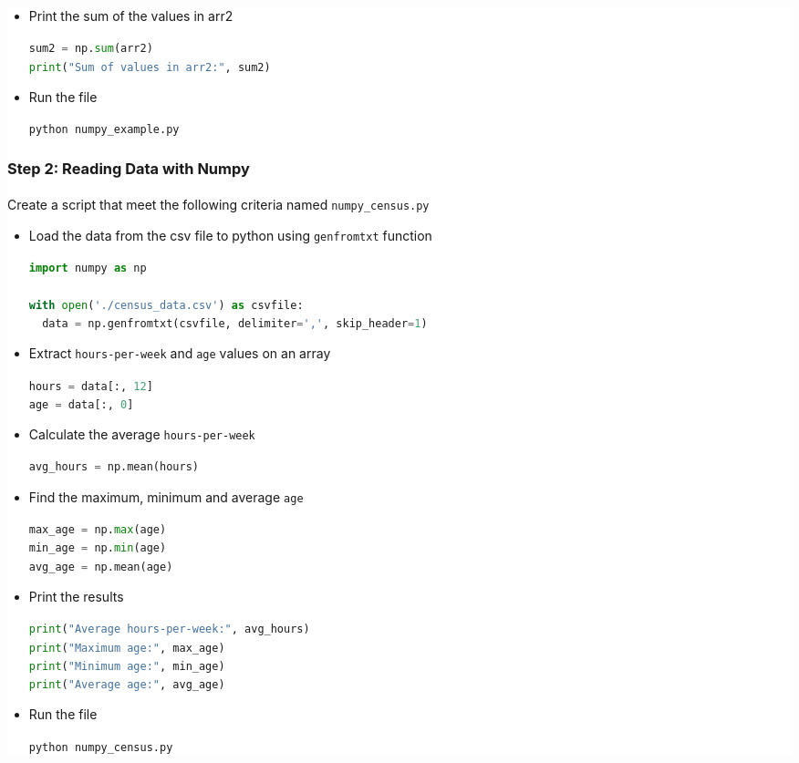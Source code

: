* Print the sum of the values in arr2

  ```py
  sum2 = np.sum(arr2)
  print("Sum of values in arr2:", sum2)
  ```

* Run the file

  ```sh
  python numpy_example.py
  ```

### Step 2: Reading Data with Numpy

Create a script that meet the following criteria named `numpy_census.py`

* Load the data from the csv file to python using `genfromtxt` function

  ```py
  import numpy as np

  with open('./census_data.csv') as csvfile:
    data = np.genfromtxt(csvfile, delimiter=',', skip_header=1)
  ```

* Extract `hours-per-week` and `age` values on an array

  ```py
  hours = data[:, 12]
  age = data[:, 0]
  ```

* Calculate the average `hours-per-week`

  ```py
  avg_hours = np.mean(hours)
  ```

* Find the maximum, minimum and average `age`

  ```py
  max_age = np.max(age)
  min_age = np.min(age)
  avg_age = np.mean(age)
  ```

* Print the results

  ```py
  print("Average hours-per-week:", avg_hours)
  print("Maximum age:", max_age)
  print("Minimum age:", min_age)
  print("Average age:", avg_age)
  ```

* Run the file

  ```sh
  python numpy_census.py
  ```


[pre-setup]: ./pre-setup.md
[numpy_uses_python]: https://www.activestate.com/resources/quick-reads/what-is-numpy-used-for-in-python/
[numpy_docs]: https://numpy.org/doc/stable/user/absolute_beginners.html
[no_use_numpy]: https://medium.com/@abhi16.2007/when-i-should-not-use-numpy-1e00aafb231b
[pandas_docs]: https://pandas.pydata.org/docs/ç
[pandas_alt]: https://www.datacamp.com/tutorial/benchmarking-high-performance-pandas-alternatives
[py_numpy_pandas]: https://cloudxlab.com/blog/numpy-pandas-introduction/
[py_numpy]: https://www.tutorialspoint.com/numpy/index.htm
[py_pandas]: https://www.tutorialspoint.com/python_pandas/index.htm
[py_scripting]: https://www.redhat.com/sysadmin/python-scripting-intro
[guide_arrays]: https://stackabuse.com/guide-to-arrays-in-python/
[slicing]: https://stackoverflow.com/questions/509211/how-slicing-in-python-works
[array_exercises]: https://www.w3resource.com/python-exercises/array/